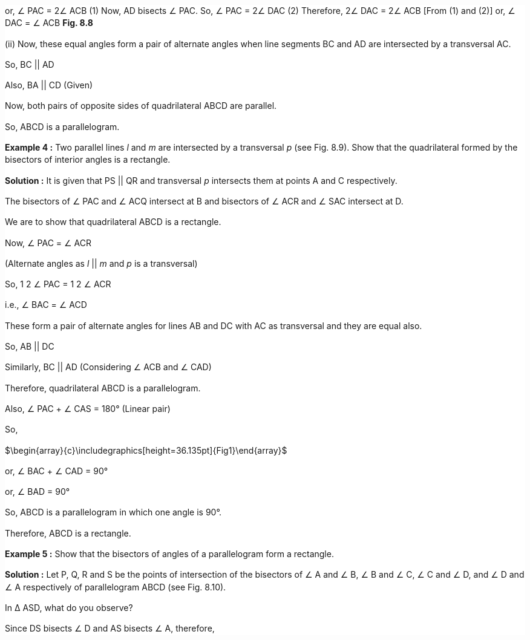 or, ∠ PAC = 2∠ ACB (1) Now, AD bisects ∠ PAC. So, ∠ PAC = 2∠ DAC (2) Therefore, 2∠ DAC = 2∠ ACB [From (1) and (2)] or, ∠ DAC = ∠ ACB **Fig. 8.8**

(ii) Now, these equal angles form a pair of alternate angles when line segments BC and AD are intersected by a transversal AC.

So, BC || AD

Also, BA || CD (Given)

Now, both pairs of opposite sides of quadrilateral ABCD are parallel.

So, ABCD is a parallelogram.

**Example 4 :** Two parallel lines *l* and *m* are intersected by a transversal *p* (see Fig. 8.9). Show that the quadrilateral formed by the bisectors of interior angles is a rectangle.

**Solution :** It is given that PS || QR and transversal *p* intersects them at points A and C respectively.

The bisectors of ∠ PAC and ∠ ACQ intersect at B and bisectors of ∠ ACR and ∠ SAC intersect at D.

We are to show that quadrilateral ABCD is a rectangle.

Now, ∠ PAC = ∠ ACR

(Alternate angles as *l* || *m* and *p* is a transversal)

So, 1 2 ∠ PAC = 1 2 ∠ ACR

i.e., ∠ BAC = ∠ ACD

These form a pair of alternate angles for lines AB and DC with AC as transversal and they are equal also.

So, AB || DC

Similarly, BC || AD (Considering ∠ ACB and ∠ CAD)

Therefore, quadrilateral ABCD is a parallelogram.

Also, ∠ PAC + ∠ CAS = 180° (Linear pair)

So,

$\begin{array}{c}\includegraphics[height=36.135pt]{Fig1}\end{array}$

or, ∠ BAC + ∠ CAD = 90°

or, ∠ BAD = 90°

So, ABCD is a parallelogram in which one angle is 90°.

Therefore, ABCD is a rectangle.

**Example 5 :** Show that the bisectors of angles of a parallelogram form a rectangle.

**Solution :** Let P, Q, R and S be the points of intersection of the bisectors of ∠ A and ∠ B, ∠ B and ∠ C, ∠ C and ∠ D, and ∠ D and ∠ A respectively of parallelogram ABCD (see Fig. 8.10).

In ∆ ASD, what do you observe?

Since DS bisects ∠ D and AS bisects ∠ A, therefore,
